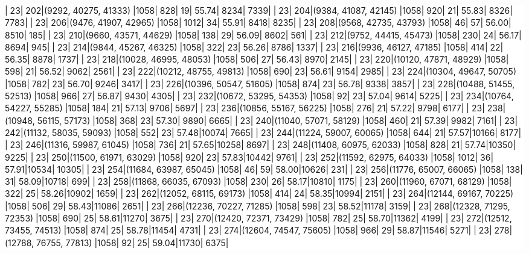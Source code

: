 |       23| 202|(9292, 40275, 41333)     |1058|    828|            19|      55.74| 8234|         7339|
|       23| 204|(9384, 41087, 42145)     |1058|    920|            21|      55.83| 8326|         7783|
|       23| 206|(9476, 41907, 42965)     |1058|   1012|            34|      55.91| 8418|         8235|
|       23| 208|(9568, 42735, 43793)     |1058|     46|            57|      56.00| 8510|          185|
|       23| 210|(9660, 43571, 44629)     |1058|    138|            29|      56.09| 8602|          561|
|       23| 212|(9752, 44415, 45473)     |1058|    230|            24|      56.17| 8694|          945|
|       23| 214|(9844, 45267, 46325)     |1058|    322|            23|      56.26| 8786|         1337|
|       23| 216|(9936, 46127, 47185)     |1058|    414|            22|      56.35| 8878|         1737|
|       23| 218|(10028, 46995, 48053)    |1058|    506|            27|      56.43| 8970|         2145|
|       23| 220|(10120, 47871, 48929)    |1058|    598|            21|      56.52| 9062|         2561|
|       23| 222|(10212, 48755, 49813)    |1058|    690|            23|      56.61| 9154|         2985|
|       23| 224|(10304, 49647, 50705)    |1058|    782|            23|      56.70| 9246|         3417|
|       23| 226|(10396, 50547, 51605)    |1058|    874|            23|      56.78| 9338|         3857|
|       23| 228|(10488, 51455, 52513)    |1058|    966|            27|      56.87| 9430|         4305|
|       23| 232|(10672, 53295, 54353)    |1058|     92|            23|      57.04| 9614|         5225|
|       23| 234|(10764, 54227, 55285)    |1058|    184|            21|      57.13| 9706|         5697|
|       23| 236|(10856, 55167, 56225)    |1058|    276|            21|      57.22| 9798|         6177|
|       23| 238|(10948, 56115, 57173)    |1058|    368|            23|      57.30| 9890|         6665|
|       23| 240|(11040, 57071, 58129)    |1058|    460|            21|      57.39| 9982|         7161|
|       23| 242|(11132, 58035, 59093)    |1058|    552|            23|      57.48|10074|         7665|
|       23| 244|(11224, 59007, 60065)    |1058|    644|            21|      57.57|10166|         8177|
|       23| 246|(11316, 59987, 61045)    |1058|    736|            21|      57.65|10258|         8697|
|       23| 248|(11408, 60975, 62033)    |1058|    828|            21|      57.74|10350|         9225|
|       23| 250|(11500, 61971, 63029)    |1058|    920|            23|      57.83|10442|         9761|
|       23| 252|(11592, 62975, 64033)    |1058|   1012|            36|      57.91|10534|        10305|
|       23| 254|(11684, 63987, 65045)    |1058|     46|            59|      58.00|10626|          231|
|       23| 256|(11776, 65007, 66065)    |1058|    138|            31|      58.09|10718|          699|
|       23| 258|(11868, 66035, 67093)    |1058|    230|            26|      58.17|10810|         1175|
|       23| 260|(11960, 67071, 68129)    |1058|    322|            25|      58.26|10902|         1659|
|       23| 262|(12052, 68115, 69173)    |1058|    414|            24|      58.35|10994|         2151|
|       23| 264|(12144, 69167, 70225)    |1058|    506|            29|      58.43|11086|         2651|
|       23| 266|(12236, 70227, 71285)    |1058|    598|            23|      58.52|11178|         3159|
|       23| 268|(12328, 71295, 72353)    |1058|    690|            25|      58.61|11270|         3675|
|       23| 270|(12420, 72371, 73429)    |1058|    782|            25|      58.70|11362|         4199|
|       23| 272|(12512, 73455, 74513)    |1058|    874|            25|      58.78|11454|         4731|
|       23| 274|(12604, 74547, 75605)    |1058|    966|            29|      58.87|11546|         5271|
|       23| 278|(12788, 76755, 77813)    |1058|     92|            25|      59.04|11730|         6375|